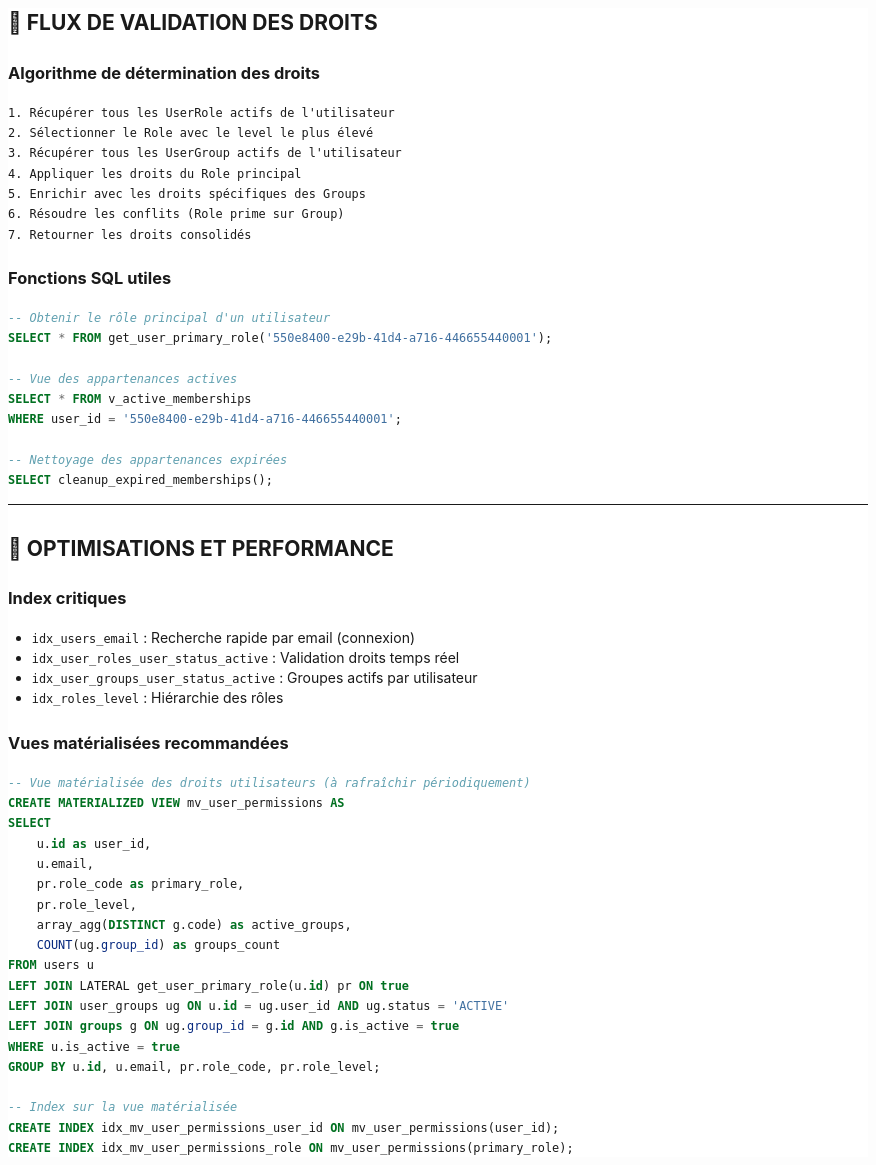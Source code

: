 
## 🔄 FLUX DE VALIDATION DES DROITS

### **Algorithme de détermination des droits**

```
1. Récupérer tous les UserRole actifs de l'utilisateur
2. Sélectionner le Role avec le level le plus élevé
3. Récupérer tous les UserGroup actifs de l'utilisateur  
4. Appliquer les droits du Role principal
5. Enrichir avec les droits spécifiques des Groups
6. Résoudre les conflits (Role prime sur Group)
7. Retourner les droits consolidés
```

### **Fonctions SQL utiles**

```sql
-- Obtenir le rôle principal d'un utilisateur
SELECT * FROM get_user_primary_role('550e8400-e29b-41d4-a716-446655440001');

-- Vue des appartenances actives
SELECT * FROM v_active_memberships 
WHERE user_id = '550e8400-e29b-41d4-a716-446655440001';

-- Nettoyage des appartenances expirées
SELECT cleanup_expired_memberships();
```

---

## 🚀 OPTIMISATIONS ET PERFORMANCE

### **Index critiques**
- `idx_users_email` : Recherche rapide par email (connexion)
- `idx_user_roles_user_status_active` : Validation droits temps réel
- `idx_user_groups_user_status_active` : Groupes actifs par utilisateur
- `idx_roles_level` : Hiérarchie des rôles

### **Vues matérialisées recommandées**
```sql
-- Vue matérialisée des droits utilisateurs (à rafraîchir périodiquement)
CREATE MATERIALIZED VIEW mv_user_permissions AS
SELECT 
    u.id as user_id,
    u.email,
    pr.role_code as primary_role,
    pr.role_level,
    array_agg(DISTINCT g.code) as active_groups,
    COUNT(ug.group_id) as groups_count
FROM users u
LEFT JOIN LATERAL get_user_primary_role(u.id) pr ON true
LEFT JOIN user_groups ug ON u.id = ug.user_id AND ug.status = 'ACTIVE'
LEFT JOIN groups g ON ug.group_id = g.id AND g.is_active = true
WHERE u.is_active = true
GROUP BY u.id, u.email, pr.role_code, pr.role_level;

-- Index sur la vue matérialisée
CREATE INDEX idx_mv_user_permissions_user_id ON mv_user_permissions(user_id);
CREATE INDEX idx_mv_user_permissions_role ON mv_user_permissions(primary_role);
```
